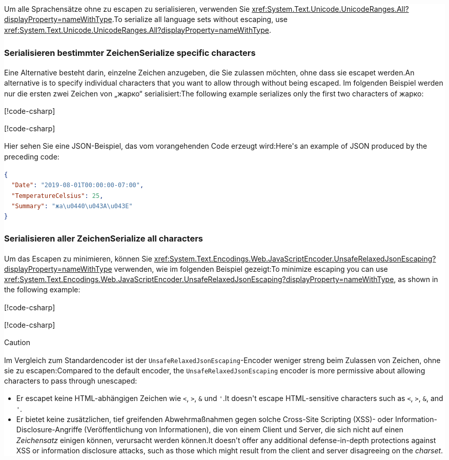 <span data-ttu-id="e84be-270">Um alle Sprachensätze ohne zu escapen zu serialisieren, verwenden Sie <xref:System.Text.Unicode.UnicodeRanges.All?displayProperty=nameWithType>.</span><span class="sxs-lookup"><span data-stu-id="e84be-270">To serialize all language sets without escaping, use <xref:System.Text.Unicode.UnicodeRanges.All?displayProperty=nameWithType>.</span></span>

### <a name="serialize-specific-characters"></a><span data-ttu-id="e84be-271">Serialisieren bestimmter Zeichen</span><span class="sxs-lookup"><span data-stu-id="e84be-271">Serialize specific characters</span></span>

<span data-ttu-id="e84be-272">Eine Alternative besteht darin, einzelne Zeichen anzugeben, die Sie zulassen möchten, ohne dass sie escapet werden.</span><span class="sxs-lookup"><span data-stu-id="e84be-272">An alternative is to specify individual characters that you want to allow through without being escaped.</span></span> <span data-ttu-id="e84be-273">Im folgenden Beispiel werden nur die ersten zwei Zeichen von „жарко“ serialisiert:</span><span class="sxs-lookup"><span data-stu-id="e84be-273">The following example serializes only the first two characters of жарко:</span></span>

[!code-csharp[](snippets/system-text-json-how-to/csharp/SerializeCustomEncoding.cs?name=SnippetUsings)]

[!code-csharp[](snippets/system-text-json-how-to/csharp/SerializeCustomEncoding.cs?name=SnippetSelectedCharacters)]

<span data-ttu-id="e84be-274">Hier sehen Sie eine JSON-Beispiel, das vom vorangehenden Code erzeugt wird:</span><span class="sxs-lookup"><span data-stu-id="e84be-274">Here's an example of JSON produced by the preceding code:</span></span>

```json
{
  "Date": "2019-08-01T00:00:00-07:00",
  "TemperatureCelsius": 25,
  "Summary": "жа\u0440\u043A\u043E"
}
```

### <a name="serialize-all-characters"></a><span data-ttu-id="e84be-275">Serialisieren aller Zeichen</span><span class="sxs-lookup"><span data-stu-id="e84be-275">Serialize all characters</span></span>

<span data-ttu-id="e84be-276">Um das Escapen zu minimieren, können Sie <xref:System.Text.Encodings.Web.JavaScriptEncoder.UnsafeRelaxedJsonEscaping?displayProperty=nameWithType> verwenden, wie im folgenden Beispiel gezeigt:</span><span class="sxs-lookup"><span data-stu-id="e84be-276">To minimize escaping you can use <xref:System.Text.Encodings.Web.JavaScriptEncoder.UnsafeRelaxedJsonEscaping?displayProperty=nameWithType>, as shown in the following example:</span></span>

[!code-csharp[](snippets/system-text-json-how-to/csharp/SerializeCustomEncoding.cs?name=SnippetUsings)]

[!code-csharp[](snippets/system-text-json-how-to/csharp/SerializeCustomEncoding.cs?name=SnippetUnsafeRelaxed)]

> [!CAUTION]
> <span data-ttu-id="e84be-277">Im Vergleich zum Standardencoder ist der `UnsafeRelaxedJsonEscaping`-Encoder weniger streng beim Zulassen von Zeichen, ohne sie zu escapen:</span><span class="sxs-lookup"><span data-stu-id="e84be-277">Compared to the default encoder, the `UnsafeRelaxedJsonEscaping` encoder is more permissive about allowing characters to pass through unescaped:</span></span>
>
> * <span data-ttu-id="e84be-278">Er escapet keine HTML-abhängigen Zeichen wie `<`, `>`, `&` und `'`.</span><span class="sxs-lookup"><span data-stu-id="e84be-278">It doesn't escape HTML-sensitive characters such as `<`, `>`, `&`, and `'`.</span></span>
> * <span data-ttu-id="e84be-279">Er bietet keine zusätzlichen, tief greifenden Abwehrmaßnahmen gegen solche Cross-Site Scripting (XSS)- oder Information-Disclosure-Angriffe (Veröffentlichung von Informationen), die von einem Client und Server, die sich nicht auf einen *Zeichensatz* einigen können, verursacht werden können.</span><span class="sxs-lookup"><span data-stu-id="e84be-279">It doesn't offer any additional defense-in-depth protections against XSS or information disclosure attacks, such as those which might result from the client and server disagreeing on the *charset*.</span></span>